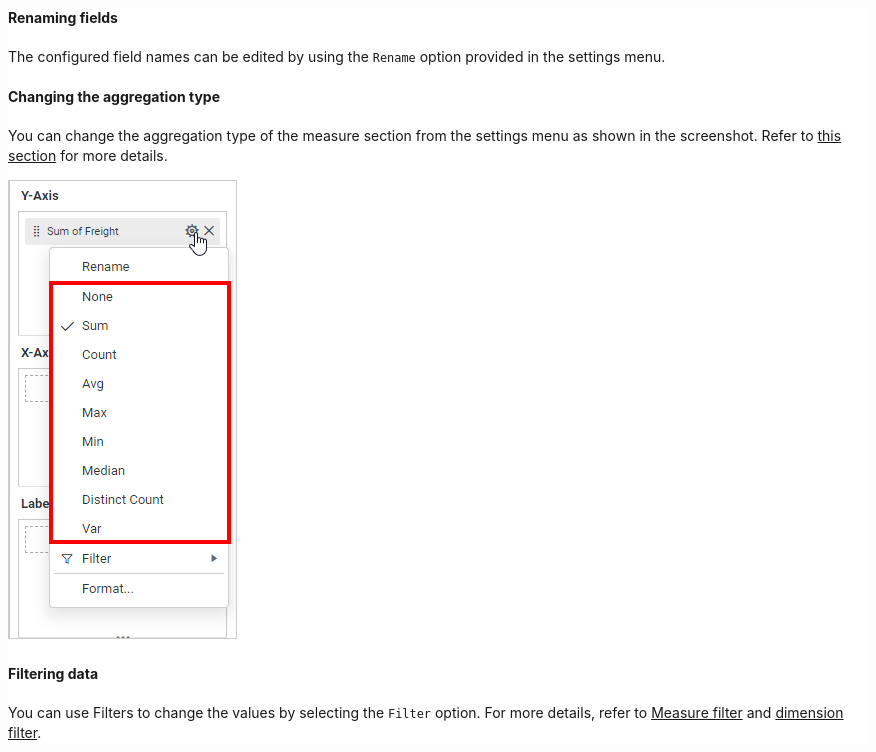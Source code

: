 #### Renaming fields

The configured field names can be edited by using the `Rename` option provided in the settings menu.

#### Changing the aggregation type

You can change the aggregation type of the measure section from the settings menu as shown in the screenshot. Refer to [this section](/visualizing-data/working-with-widgets/aggregating-value-columns-based-on-type/) for more details.

![Changing the aggregation](/static/assets/visualizing-data/visualization-widgets/images/scatter-chart/settings.png)

#### Filtering data

You can use Filters to change the values by selecting the `Filter` option. For more details, refer to [Measure filter](/visualizing-data/working-with-widgets/configuring-widget-filters/#configuring-filter-for-measure-column) and [dimension filter](/visualizing-data/working-with-widgets/configuring-widget-filters/#configuring-filter-for-dimension-column).
